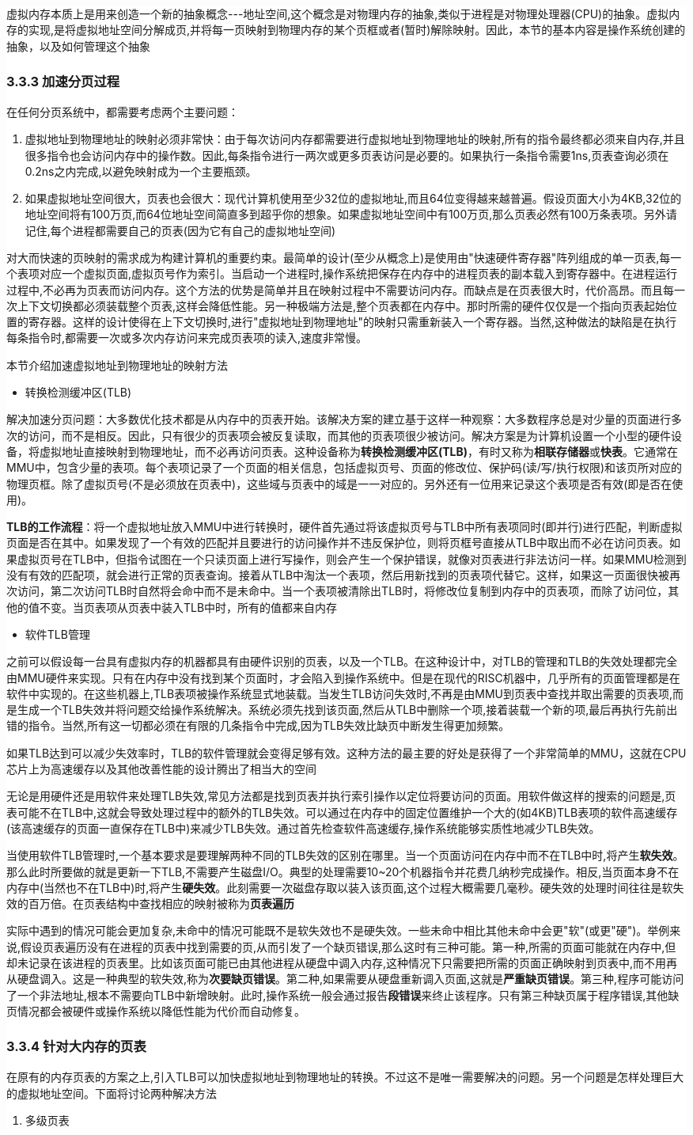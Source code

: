 虚拟内存本质上是用来创造一个新的抽象概念---地址空间,这个概念是对物理内存的抽象,类似于进程是对物理处理器(CPU)的抽象。虚拟内存的实现,是将虚拟地址空间分解成页,并将每一页映射到物理内存的某个页框或者(暂时)解除映射。因此，本节的基本内容是操作系统创建的抽象，以及如何管理这个抽象

### 3.3.3 加速分页过程

在任何分页系统中，都需要考虑两个主要问题：

1. 虚拟地址到物理地址的映射必须非常快：由于每次访问内存都需要进行虚拟地址到物理地址的映射,所有的指令最终都必须来自内存,并且很多指令也会访问内存中的操作数。因此,每条指令进行一两次或更多页表访问是必要的。如果执行一条指令需要1ns,页表查询必须在0.2ns之内完成,以避免映射成为一个主要瓶颈。

2. 如果虚拟地址空间很大，页表也会很大：现代计算机使用至少32位的虚拟地址,而且64位变得越来越普遍。假设页面大小为4KB,32位的地址空间将有100万页,而64位地址空间简直多到超乎你的想象。如果虚拟地址空间中有100万页,那么页表必然有100万条表项。另外请记住,每个进程都需要自己的页表(因为它有自己的虚拟地址空间)

对大而快速的页映射的需求成为构建计算机的重要约束。最简单的设计(至少从概念上)是使用由"快速硬件寄存器"阵列组成的单一页表,每一个表项对应一个虚拟页面,虚拟页号作为索引。当启动一个进程时,操作系统把保存在内存中的进程页表的副本载入到寄存器中。在进程运行过程中,不必再为页表而访问内存。这个方法的优势是简单并且在映射过程中不需要访问内存。而缺点是在页表很大时，代价高昂。而且每一次上下文切换都必须装载整个页表,这样会降低性能。另一种极端方法是,整个页表都在内存中。那时所需的硬件仅仅是一个指向页表起始位置的寄存器。这样的设计使得在上下文切换时,进行"虚拟地址到物理地址"的映射只需重新装入一个寄存器。当然,这种做法的缺陷是在执行每条指令时,都需要一次或多次内存访问来完成页表项的读入,速度非常慢。

本节介绍加速虚拟地址到物理地址的映射方法

* 转换检测缓冲区(TLB)

解决加速分页问题：大多数优化技术都是从内存中的页表开始。该解决方案的建立基于这样一种观察：大多数程序总是对少量的页面进行多次的访问，而不是相反。因此，只有很少的页表项会被反复读取，而其他的页表项很少被访问。解决方案是为计算机设置一个小型的硬件设备，将虚拟地址直接映射到物理地址，而不必再访问页表。这种设备称为**转换检测缓冲区(TLB)**，有时又称为**相联存储器**或**快表**。它通常在MMU中，包含少量的表项。每个表项记录了一个页面的相关信息，包括虚拟页号、页面的修改位、保护码(读/写/执行权限)和该页所对应的物理页框。除了虚拟页号(不是必须放在页表中)，这些域与页表中的域是一一对应的。另外还有一位用来记录这个表项是否有效(即是否在使用)。

**TLB的工作流程**：将一个虚拟地址放入MMU中进行转换时，硬件首先通过将该虚拟页号与TLB中所有表项同时(即并行)进行匹配，判断虚拟页面是否在其中。如果发现了一个有效的匹配并且要进行的访问操作并不违反保护位，则将页框号直接从TLB中取出而不必在访问页表。如果虚拟页号在TLB中，但指令试图在一个只读页面上进行写操作，则会产生一个保护错误，就像对页表进行非法访问一样。如果MMU检测到没有有效的匹配项，就会进行正常的页表查询。接着从TLB中淘汰一个表项，然后用新找到的页表项代替它。这样，如果这一页面很快被再次访问，第二次访问TLB时自然将会命中而不是未命中。当一个表项被清除出TLB时，将修改位复制到内存中的页表项，而除了访问位，其他的值不变。当页表项从页表中装入TLB中时，所有的值都来自内存

* 软件TLB管理

之前可以假设每一台具有虚拟内存的机器都具有由硬件识别的页表，以及一个TLB。在这种设计中，对TLB的管理和TLB的失效处理都完全由MMU硬件来实现。只有在内存中没有找到某个页面时，才会陷入到操作系统中。但是在现代的RISC机器中，几乎所有的页面管理都是在软件中实现的。在这些机器上,TLB表项被操作系统显式地装载。当发生TLB访问失效时,不再是由MMU到页表中查找并取出需要的页表项,而是生成一个TLB失效并将问题交给操作系统解决。系统必须先找到该页面,然后从TLB中删除一个项,接着装载一个新的项,最后再执行先前出错的指令。当然,所有这一切都必须在有限的几条指令中完成,因为TLB失效比缺页中断发生得更加频繁。

如果TLB达到可以减少失效率时，TLB的软件管理就会变得足够有效。这种方法的最主要的好处是获得了一个非常简单的MMU，这就在CPU芯片上为高速缓存以及其他改善性能的设计腾出了相当大的空间

无论是用硬件还是用软件来处理TLB失效,常见方法都是找到页表并执行索引操作以定位将要访问的页面。用软件做这样的搜索的问题是,页表可能不在TLB中,这就会导致处理过程中的额外的TLB失效。可以通过在内存中的固定位置维护一个大的(如4KB)TLB表项的软件高速缓存(该高速缓存的页面一直保存在TLB中)来减少TLB失效。通过首先检查软件高速缓存,操作系统能够实质性地减少TLB失效。

当使用软件TLB管理时,一个基本要求是要理解两种不同的TLB失效的区别在哪里。当一个页面访问在内存中而不在TLB中时,将产生**软失效**。那么此时所要做的就是更新一下TLB,不需要产生磁盘I/O。典型的处理需要10~20个机器指令并花费几纳秒完成操作。相反,当页面本身不在内存中(当然也不在TLB中)时,将产生**硬失效**。此刻需要一次磁盘存取以装入该页面,这个过程大概需要几毫秒。硬失效的处理时间往往是软失效的百万倍。在页表结构中查找相应的映射被称为**页表遍历**

实际中遇到的情况可能会更加复杂,未命中的情况可能既不是软失效也不是硬失效。一些未命中相比其他未命中会更"软"(或更"硬")。举例来说,假设页表遍历没有在进程的页表中找到需要的页,从而引发了一个缺页错误,那么这时有三种可能。第一种,所需的页面可能就在内存中,但却未记录在该进程的页表里。比如该页面可能已由其他进程从硬盘中调入内存,这种情况下只需要把所需的页面正确映射到页表中,而不用再从硬盘调入。这是一种典型的软失效,称为**次要缺页错误**。第二种,如果需要从硬盘重新调入页面,这就是**严重缺页错误**。第三种,程序可能访问了一个非法地址,根本不需要向TLB中新增映射。此时,操作系统一般会通过报告**段错误**来终止该程序。只有第三种缺页属于程序错误,其他缺页情况都会被硬件或操作系统以降低性能为代价而自动修复。

### 3.3.4 针对大内存的页表

在原有的内存页表的方案之上,引入TLB可以加快虚拟地址到物理地址的转换。不过这不是唯一需要解决的问题。另一个问题是怎样处理巨大的虚拟地址空间。下面将讨论两种解决方法

1. 多级页表
